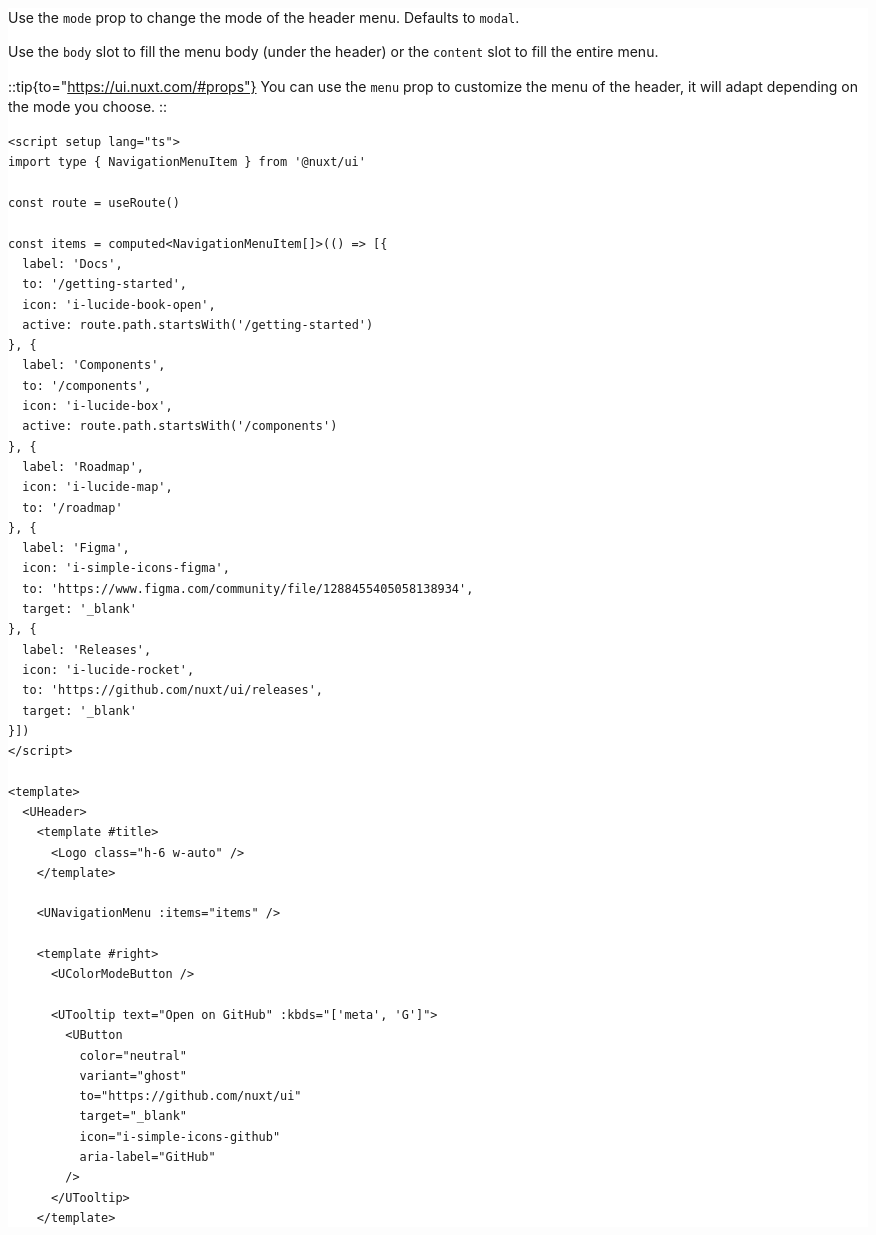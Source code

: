 Use the `mode` prop to change the mode of the header menu. Defaults to `modal`.

Use the `body` slot to fill the menu body (under the header) or the `content` slot to fill the entire menu.

::tip{to="https://ui.nuxt.com/#props"}
You can use the `menu` prop to customize the menu of the header, it will adapt depending on the mode you choose.
::

```vue [HeaderMenuExample.vue]
<script setup lang="ts">
import type { NavigationMenuItem } from '@nuxt/ui'

const route = useRoute()

const items = computed<NavigationMenuItem[]>(() => [{
  label: 'Docs',
  to: '/getting-started',
  icon: 'i-lucide-book-open',
  active: route.path.startsWith('/getting-started')
}, {
  label: 'Components',
  to: '/components',
  icon: 'i-lucide-box',
  active: route.path.startsWith('/components')
}, {
  label: 'Roadmap',
  icon: 'i-lucide-map',
  to: '/roadmap'
}, {
  label: 'Figma',
  icon: 'i-simple-icons-figma',
  to: 'https://www.figma.com/community/file/1288455405058138934',
  target: '_blank'
}, {
  label: 'Releases',
  icon: 'i-lucide-rocket',
  to: 'https://github.com/nuxt/ui/releases',
  target: '_blank'
}])
</script>

<template>
  <UHeader>
    <template #title>
      <Logo class="h-6 w-auto" />
    </template>

    <UNavigationMenu :items="items" />

    <template #right>
      <UColorModeButton />

      <UTooltip text="Open on GitHub" :kbds="['meta', 'G']">
        <UButton
          color="neutral"
          variant="ghost"
          to="https://github.com/nuxt/ui"
          target="_blank"
          icon="i-simple-icons-github"
          aria-label="GitHub"
        />
      </UTooltip>
    </template>
```